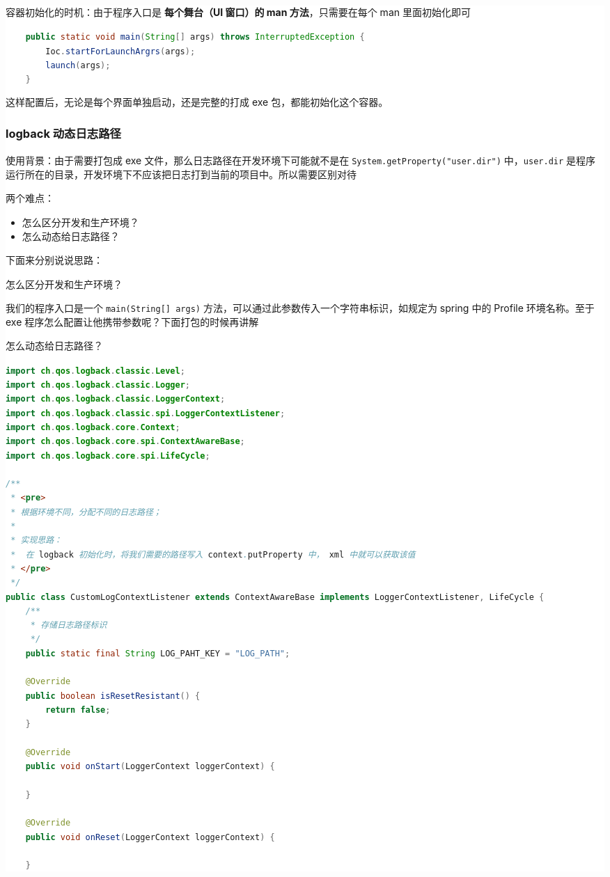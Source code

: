 容器初始化的时机：由于程序入口是 **每个舞台（UI 窗口）的  man 方法**，只需要在每个 man 里面初始化即可

```java
    public static void main(String[] args) throws InterruptedException {
        Ioc.startForLaunchArgrs(args);
        launch(args);
    }
```

这样配置后，无论是每个界面单独启动，还是完整的打成  exe 包，都能初始化这个容器。

### logback 动态日志路径

使用背景：由于需要打包成 exe 文件，那么日志路径在开发环境下可能就不是在 ` System.getProperty("user.dir") ` 中，`user.dir` 是程序运行所在的目录，开发环境下不应该把日志打到当前的项目中。所以需要区别对待

两个难点：

- 怎么区分开发和生产环境？
- 怎么动态给日志路径？

下面来分别说说思路：

怎么区分开发和生产环境？

我们的程序入口是一个 `main(String[] args)` 方法，可以通过此参数传入一个字符串标识，如规定为 spring 中的 Profile 环境名称。至于 exe 程序怎么配置让他携带参数呢？下面打包的时候再讲解

怎么动态给日志路径？

```java
import ch.qos.logback.classic.Level;
import ch.qos.logback.classic.Logger;
import ch.qos.logback.classic.LoggerContext;
import ch.qos.logback.classic.spi.LoggerContextListener;
import ch.qos.logback.core.Context;
import ch.qos.logback.core.spi.ContextAwareBase;
import ch.qos.logback.core.spi.LifeCycle;

/**
 * <pre>
 * 根据环境不同，分配不同的日志路径；
 *
 * 实现思路：
 *  在 logback 初始化时，将我们需要的路径写入 context.putProperty 中， xml 中就可以获取该值
 * </pre>
 */
public class CustomLogContextListener extends ContextAwareBase implements LoggerContextListener, LifeCycle {
    /**
     * 存储日志路径标识
     */
    public static final String LOG_PAHT_KEY = "LOG_PATH";

    @Override
    public boolean isResetResistant() {
        return false;
    }

    @Override
    public void onStart(LoggerContext loggerContext) {

    }

    @Override
    public void onReset(LoggerContext loggerContext) {

    }
```